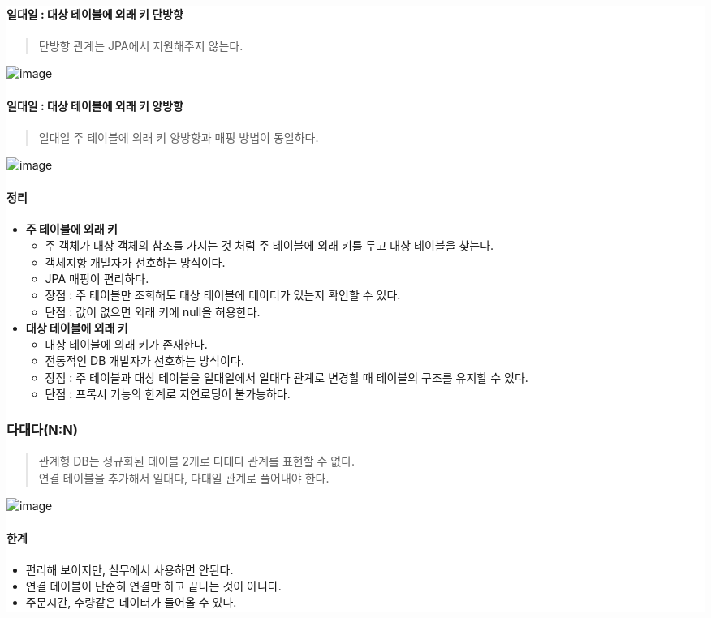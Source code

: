 #### 일대일 : 대상 테이블에 외래 키 단방향
> 단방향 관계는 JPA에서 지원해주지 않는다.      
<img width="811" alt="image" src="https://user-images.githubusercontent.com/80378041/179198217-c586ac9e-efd3-4183-8c32-33f17c1a18b0.png">

#### 일대일 : 대상 테이블에 외래 키 양방향
> 일대일 주 테이블에 외래 키 양방향과 매핑 방법이 동일하다.      
<img width="840" alt="image" src="https://user-images.githubusercontent.com/80378041/179198348-cac5f0ee-814b-4b1e-8d48-fb24f99a0bbb.png">

#### 정리
- __주 테이블에 외래 키__
  - 주 객체가 대상 객체의 참조를 가지는 것 처럼 주 테이블에 외래 키를 두고 대상 테이블을 찾는다.
  - 객체지향 개발자가 선호하는 방식이다.
  - JPA 매핑이 편리하다.
  - 장점 : 주 테이블만 조회해도 대상 테이블에 데이터가 있는지 확인할 수 있다.
  - 단점 : 값이 없으면 외래 키에 null을 허용한다.
- __대상 테이블에 외래 키__
  - 대상 테이블에 외래 키가 존재한다.
  - 전통적인 DB 개발자가 선호하는 방식이다.
  - 장점 : 주 테이블과 대상 테이블을 일대일에서 일대다 관계로 변경할 때 테이블의 구조를 유지할 수 있다.
  - 단점 : 프록시 기능의 한계로 지연로딩이 불가능하다.

### 다대다(N:N)
> 관계형 DB는 정규화된 테이블 2개로 다대다 관계를 표현할 수 없다.      
> 연결 테이블을 추가해서 일대다, 다대일 관계로 풀어내야 한다.

<img width="887" alt="image" src="https://user-images.githubusercontent.com/80378041/179199025-12e43821-13dc-41af-b430-92ff307da464.png">

#### 한계
- 편리해 보이지만, 실무에서 사용하면 안된다.
- 연결 테이블이 단순히 연결만 하고 끝나는 것이 아니다.
- 주문시간, 수량같은 데이터가 들어올 수 있다.



